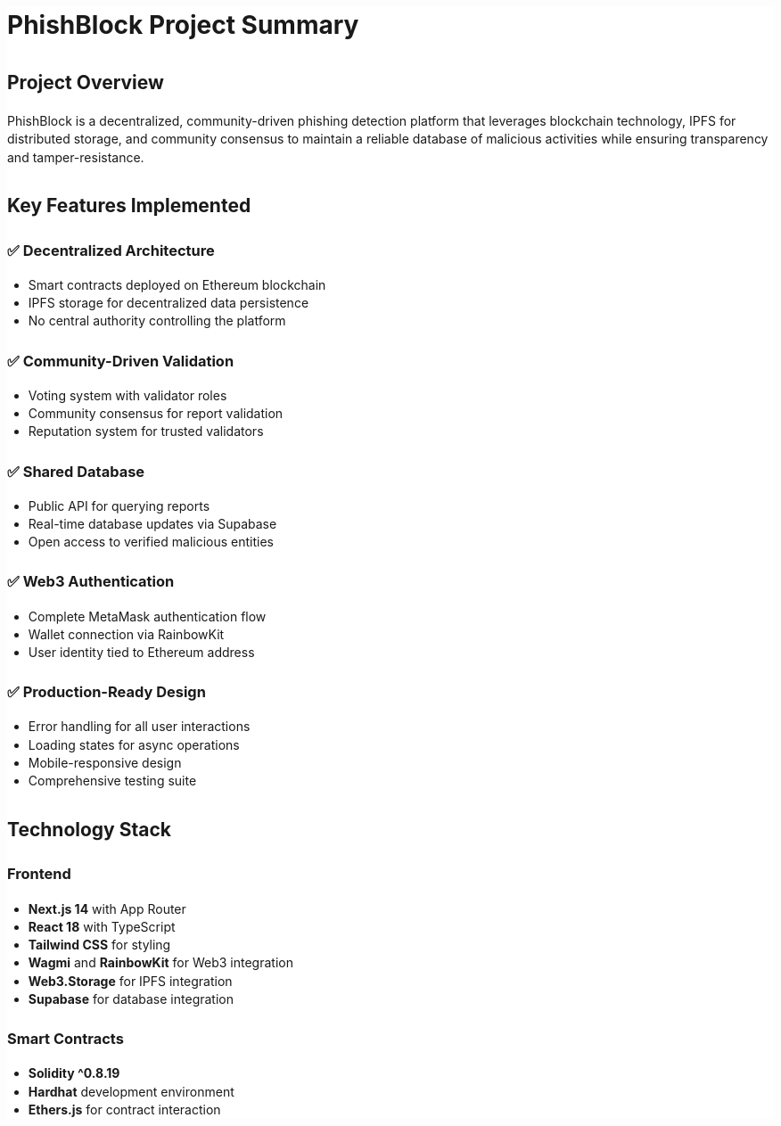 # PhishBlock Project Summary

## Project Overview

PhishBlock is a decentralized, community-driven phishing detection platform that leverages blockchain technology, IPFS for distributed storage, and community consensus to maintain a reliable database of malicious activities while ensuring transparency and tamper-resistance.

## Key Features Implemented

### ✅ Decentralized Architecture
- Smart contracts deployed on Ethereum blockchain
- IPFS storage for decentralized data persistence
- No central authority controlling the platform

### ✅ Community-Driven Validation
- Voting system with validator roles
- Community consensus for report validation
- Reputation system for trusted validators

### ✅ Shared Database
- Public API for querying reports
- Real-time database updates via Supabase
- Open access to verified malicious entities

### ✅ Web3 Authentication
- Complete MetaMask authentication flow
- Wallet connection via RainbowKit
- User identity tied to Ethereum address

### ✅ Production-Ready Design
- Error handling for all user interactions
- Loading states for async operations
- Mobile-responsive design
- Comprehensive testing suite

## Technology Stack

### Frontend
- **Next.js 14** with App Router
- **React 18** with TypeScript
- **Tailwind CSS** for styling
- **Wagmi** and **RainbowKit** for Web3 integration
- **Web3.Storage** for IPFS integration
- **Supabase** for database integration

### Smart Contracts
- **Solidity ^0.8.19**
- **Hardhat** development environment
- **Ethers.js** for contract interaction

